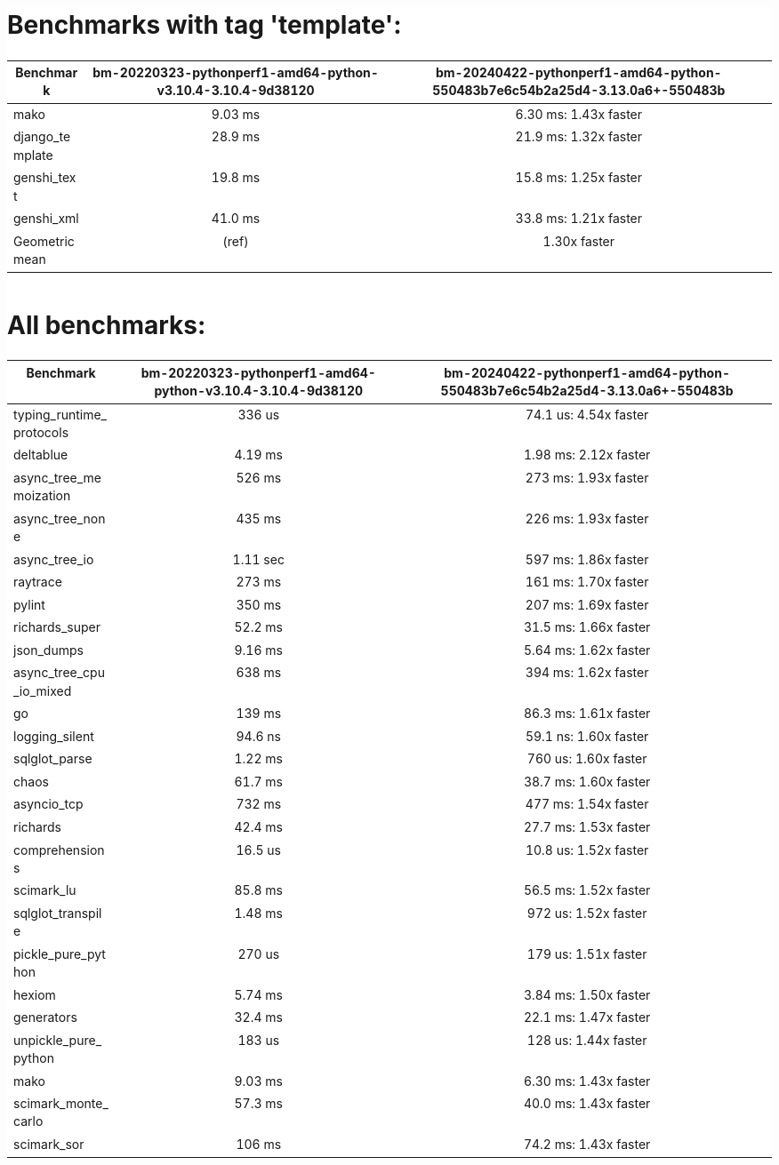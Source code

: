 Benchmarks with tag 'template':
===============================

| Benchmark       | bm-20220323-pythonperf1-amd64-python-v3.10.4-3.10.4-9d38120 | bm-20240422-pythonperf1-amd64-python-550483b7e6c54b2a25d4-3.13.0a6+-550483b |
|-----------------|:-----------------------------------------------------------:|:---------------------------------------------------------------------------:|
| mako            | 9.03 ms                                                     | 6.30 ms: 1.43x faster                                                       |
| django_template | 28.9 ms                                                     | 21.9 ms: 1.32x faster                                                       |
| genshi_text     | 19.8 ms                                                     | 15.8 ms: 1.25x faster                                                       |
| genshi_xml      | 41.0 ms                                                     | 33.8 ms: 1.21x faster                                                       |
| Geometric mean  | (ref)                                                       | 1.30x faster                                                                |

All benchmarks:
===============

| Benchmark                | bm-20220323-pythonperf1-amd64-python-v3.10.4-3.10.4-9d38120 | bm-20240422-pythonperf1-amd64-python-550483b7e6c54b2a25d4-3.13.0a6+-550483b |
|--------------------------|:-----------------------------------------------------------:|:---------------------------------------------------------------------------:|
| typing_runtime_protocols | 336 us                                                      | 74.1 us: 4.54x faster                                                       |
| deltablue                | 4.19 ms                                                     | 1.98 ms: 2.12x faster                                                       |
| async_tree_memoization   | 526 ms                                                      | 273 ms: 1.93x faster                                                        |
| async_tree_none          | 435 ms                                                      | 226 ms: 1.93x faster                                                        |
| async_tree_io            | 1.11 sec                                                    | 597 ms: 1.86x faster                                                        |
| raytrace                 | 273 ms                                                      | 161 ms: 1.70x faster                                                        |
| pylint                   | 350 ms                                                      | 207 ms: 1.69x faster                                                        |
| richards_super           | 52.2 ms                                                     | 31.5 ms: 1.66x faster                                                       |
| json_dumps               | 9.16 ms                                                     | 5.64 ms: 1.62x faster                                                       |
| async_tree_cpu_io_mixed  | 638 ms                                                      | 394 ms: 1.62x faster                                                        |
| go                       | 139 ms                                                      | 86.3 ms: 1.61x faster                                                       |
| logging_silent           | 94.6 ns                                                     | 59.1 ns: 1.60x faster                                                       |
| sqlglot_parse            | 1.22 ms                                                     | 760 us: 1.60x faster                                                        |
| chaos                    | 61.7 ms                                                     | 38.7 ms: 1.60x faster                                                       |
| asyncio_tcp              | 732 ms                                                      | 477 ms: 1.54x faster                                                        |
| richards                 | 42.4 ms                                                     | 27.7 ms: 1.53x faster                                                       |
| comprehensions           | 16.5 us                                                     | 10.8 us: 1.52x faster                                                       |
| scimark_lu               | 85.8 ms                                                     | 56.5 ms: 1.52x faster                                                       |
| sqlglot_transpile        | 1.48 ms                                                     | 972 us: 1.52x faster                                                        |
| pickle_pure_python       | 270 us                                                      | 179 us: 1.51x faster                                                        |
| hexiom                   | 5.74 ms                                                     | 3.84 ms: 1.50x faster                                                       |
| generators               | 32.4 ms                                                     | 22.1 ms: 1.47x faster                                                       |
| unpickle_pure_python     | 183 us                                                      | 128 us: 1.44x faster                                                        |
| mako                     | 9.03 ms                                                     | 6.30 ms: 1.43x faster                                                       |
| scimark_monte_carlo      | 57.3 ms                                                     | 40.0 ms: 1.43x faster                                                       |
| scimark_sor              | 106 ms                                                      | 74.2 ms: 1.43x faster                                                       |